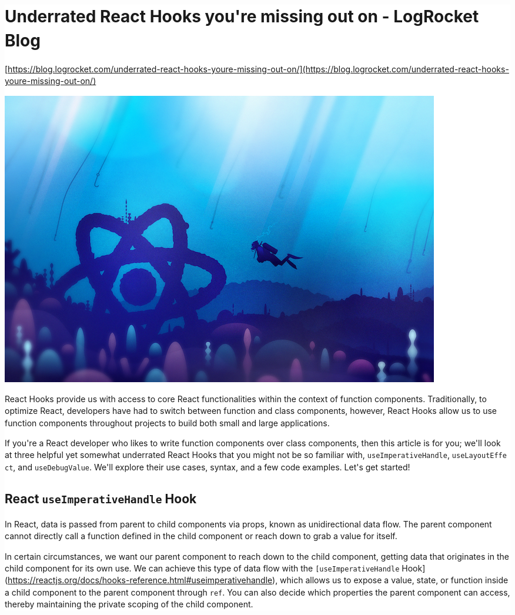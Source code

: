 # Underrated React Hooks you're missing out on - LogRocket Blog

[https://blog.logrocket.com/underrated-react-hooks-youre-missing-out-on/](https://blog.logrocket.com/underrated-react-hooks-youre-missing-out-on/)

![Underrated%2028a7e/underrated-react-hooks-youre-missing-out-on-nocdn.png](Underrated%2028a7e/underrated-react-hooks-youre-missing-out-on-nocdn.png)

React Hooks provide us with access to core React functionalities within the context of function components. Traditionally, to optimize React, developers have had to switch between function and class components, however, React Hooks allow us to use function components throughout projects to build both small and large applications.

If you're a React developer who likes to write function components over class components, then this article is for you; we'll look at three helpful yet somewhat underrated React Hooks that you might not be so familiar with, `useImperativeHandle`, `useLayoutEffect`, and `useDebugValue`. We'll explore their use cases, syntax, and a few code examples. Let's get started!

## React `useImperativeHandle` Hook

In React, data is passed from parent to child components via props, known as unidirectional data flow. The parent component cannot directly call a function defined in the child component or reach down to grab a value for itself.

In certain circumstances, we want our parent component to reach down to the child component, getting data that originates in the child component for its own use. We can achieve this type of data flow with the `[useImperativeHandle` Hook](https://reactjs.org/docs/hooks-reference.html#useimperativehandle), which allows us to expose a value, state, or function inside a child component to the parent component through `ref`. You can also decide which properties the parent component can access, thereby maintaining the private scoping of the child component.
